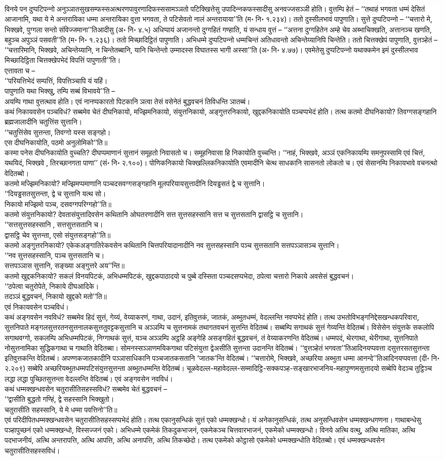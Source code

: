 विनये पन दुप्पटिपन्‍नो अनुञ्‍ञातसुखसम्फस्सअत्थरणपावुरणादिफस्ससामञ्‍ञतो पटिक्खित्तेसु उपादिन्‍नकफस्सादीसु अनवज्‍जसञ्‍ञी होति। वुत्तम्पि हेतं – ‘‘तथाहं भगवता धम्मं देसितं आजानामि, यथा ये मे अन्तरायिका धम्मा अन्तरायिका वुत्ता भगवता, ते पटिसेवतो नालं अन्तरायाया’’ति (म॰ नि॰ १.२३४)। ततो दुस्सीलभावं पापुणाति। सुत्ते दुप्पटिपन्‍नो – ‘‘चत्तारो मे, भिक्खवे, पुग्गला सन्तो संविज्‍जमाना’’तिआदीसु (अ॰ नि॰ ४.५) अधिप्पायं अजानन्तो दुग्गहितं गण्हाति, यं सन्धाय वुत्तं – ‘‘अत्तना दुग्गहितेन अम्हे चेव अब्भाचिक्खति, अत्तानञ्‍च खणति, बहुञ्‍च अपुञ्‍ञं पसवती’’ति (म॰ नि॰ १.२३६)। ततो मिच्छादिट्ठितं पापुणाति। अभिधम्मे दुप्पटिपन्‍नो धम्मचिन्तं अतिधावन्तो अचिन्तेय्यानिपि चिन्तेति। ततो चित्तक्खेपं पापुणाति, वुत्तञ्हेतं – ‘‘चत्तारिमानि, भिक्खवे, अचिन्तेय्यानि, न चिन्तेतब्बानि, यानि चिन्तेन्तो उम्मादस्स विघातस्स भागी अस्सा’’ति (अ॰ नि॰ ४.७७)। एवमेतेसु दुप्पटिपन्‍नो यथाक्‍कमेन इमं दुस्सीलभाव मिच्छादिट्ठिता चित्तक्खेपभेदं विपत्तिं पापुणाती’’ति।  
एत्तावता च –  
‘‘परियत्तिभेदं सम्पत्तिं, विपत्तिञ्‍चापि यं यहिं।  
पापुणाति यथा भिक्खु, तम्पि सब्बं विभावये’’ति –  
अयम्पि गाथा वुत्तत्थाव होति। एवं नानप्पकारतो पिटकानि ञत्वा तेसं वसेनेतं बुद्धवचनं तिविधन्ति ञातब्बं।  
कथं निकायवसेन पञ्‍चविधं? सब्बमेव चेतं दीघनिकायो, मज्झिमनिकायो, संयुत्तनिकायो, अङ्गुत्तरनिकायो, खुद्दकनिकायोति पञ्‍चप्पभेदं होति। तत्थ कतमो दीघनिकायो? तिवग्गसङ्गहानि ब्रह्मजालादीनि चतुत्तिंस सुत्तानि।  
‘‘चतुत्तिंसेव सुत्तन्ता, तिवग्गो यस्स सङ्गहो।  
एस दीघनिकायोति, पठमो अनुलोमिको’’ति॥  
कस्मा पनेस दीघनिकायोति वुच्‍चति? दीघप्पमाणानं सुत्तानं समूहतो निवासतो च। समूहनिवासा हि निकायोति वुच्‍चन्ति। ‘‘नाहं, भिक्खवे, अञ्‍ञं एकनिकायम्पि समनुपस्सामि एवं चित्तं, यथयिदं, भिक्खवे , तिरच्छानगता पाणा’’ (सं॰ नि॰ २.१००)। पोणिकनिकायो चिक्खल्‍लिकनिकायोति एवमादीनि चेत्थ साधकानि सासनतो लोकतो च। एवं सेसानम्पि निकायभावे वचनत्थो वेदितब्बो।  
कतमो मज्झिमनिकायो? मज्झिमप्पमाणानि पञ्‍चदसवग्गसङ्गहानि मूलपरियायसुत्तादीनि दियड्ढसतं द्वे च सुत्तानि।  
‘‘दियड्ढसतसुत्तन्ता, द्वे च सुत्तानि यत्थ सो।  
निकायो मज्झिमो पञ्‍च, दसवग्गपरिग्गहो’’ति॥  
कतमो संयुत्तनिकायो? देवतासंयुत्तादिवसेन कथितानि ओघतरणादीनि सत्त सुत्तसहस्सानि सत्त च सुत्तसतानि द्वासट्ठि च सुत्तानि।  
‘‘सत्तसुत्तसहस्सानि , सत्तसुत्तसतानि च।  
द्वासट्ठि चेव सुत्तन्ता, एसो संयुत्तसङ्गहो’’ति॥  
कतमो अङ्गुत्तरनिकायो? एकेकअङ्गातिरेकवसेन कथितानि चित्तपरियादानादीनि नव सुत्तसहस्सानि पञ्‍च सुत्तसतानि सत्तपञ्‍ञासञ्‍च सुत्तानि।  
‘‘नव सुत्तसहस्सानि, पञ्‍च सुत्तसतानि च।  
सत्तपञ्‍ञास सुत्तानि, सङ्ख्या अङ्गुत्तरे अय’’न्ति॥  
कतमो खुद्दकनिकायो? सकलं विनयपिटकं, अभिधम्मपिटकं, खुद्दकपाठादयो च पुब्बे दस्सिता पञ्‍चदसप्पभेदा, ठपेत्वा चत्तारो निकाये अवसेसं बुद्धवचनं।  
‘‘ठपेत्वा चतुरोपेते, निकाये दीघआदिके।  
तदञ्‍ञं बुद्धवचनं, निकायो खुद्दको मतो’’ति॥  
एवं निकायवसेन पञ्‍चविधं।  
कथं अङ्गवसेन नवविधं? सब्बमेव हिदं सुत्तं, गेय्यं, वेय्याकरणं, गाथा, उदानं, इतिवुत्तकं, जातकं, अब्भुतधम्मं, वेदल्‍लन्ति नवप्पभेदं होति। तत्थ उभतोविभङ्गनिद्देसखन्धकपरिवारा, सुत्तनिपाते मङ्गलसुत्तरतनसुत्तनालकसुत्ततुवट्टकसुत्तानि च अञ्‍ञम्पि च सुत्तनामकं तथागतवचनं सुत्तन्ति वेदितब्बं। सब्बम्पि सगाथकं सुत्तं गेय्यन्ति वेदितब्बं। विसेसेन संयुत्तके सकलोपि सगाथवग्गो, सकलम्पि अभिधम्मपिटकं, निग्गाथकं सुत्तं, यञ्‍च अञ्‍ञम्पि अट्ठहि अङ्गेहि असङ्गहितं बुद्धवचनं, तं वेय्याकरणन्ति वेदितब्बं। धम्मपदं, थेरगाथा, थेरीगाथा, सुत्तनिपाते नोसुत्तनामिका सुद्धिकगाथा च गाथाति वेदितब्बा। सोमनस्सञ्‍ञाणमयिकगाथा पटिसंयुत्ता द्वेअसीति सुत्तन्ता उदानन्ति वेदितब्बं। ‘‘वुत्तञ्हेतं भगवता’’तिआदिनयप्पवत्ता दसुत्तरसतसुत्तन्ता इतिवुत्तकन्ति वेदितब्बं। अपण्णकजातकादीनि पञ्‍ञासाधिकानि पञ्‍चजातकसतानि ‘जातक’न्ति वेदितब्बं। ‘‘चत्तारोमे, भिक्खवे, अच्छरिया अब्भुता धम्मा आनन्दे’’तिआदिनयप्पवत्ता (दी॰ नि॰ २.२०९) सब्बेपि अच्छरियब्भुतधम्मपटिसंयुत्तसुत्तन्ता अब्भुतधम्मन्ति वेदितब्बं। चूळवेदल्‍ल-महावेदल्‍ल-सम्मादिट्ठि-सक्‍कपञ्ह-सङ्खारभाजनिय-महापुण्णमसुत्तादयो सब्बेपि वेदञ्‍च तुट्ठिञ्‍च लद्धा लद्धा पुच्छितसुत्तन्ता वेदल्‍लन्ति वेदितब्बं। एवं अङ्गवसेन नवविधं।  
कथं धम्मक्खन्धवसेन चतुरासीतिसहस्सविधं? सब्बमेव चेतं बुद्धवचनं –  
‘‘द्वासीति बुद्धतो गण्हिं, द्वे सहस्सानि भिक्खुतो।  
चतुरासीति सहस्सानि, ये मे धम्मा पवत्तिनो’’ति॥  
एवं परिदीपितधम्मक्खन्धवसेन चतुरासीतिसहस्सप्पभेदं होति। तत्थ एकानुसन्धिकं सुत्तं एको धम्मक्खन्धो। यं अनेकानुसन्धिकं, तत्थ अनुसन्धिवसेन धम्मक्खन्धगणना। गाथाबन्धेसु पञ्हापुच्छनं एको धम्मक्खन्धो, विस्सज्‍जनं एको। अभिधम्मे एकमेकं तिकदुकभाजनं, एकमेकञ्‍च चित्तवारभाजनं, एकमेको धम्मक्खन्धो। विनये अत्थि वत्थु, अत्थि मातिका, अत्थि पदभाजनीयं, अत्थि अन्तरापत्ति, अत्थि आपत्ति, अत्थि अनापत्ति, अत्थि तिकच्छेदो। तत्थ एकमेको कोट्ठासो एकमेको धम्मक्खन्धोति वेदितब्बो। एवं धम्मक्खन्धवसेन चतुरासीतिसहस्सविधं।  